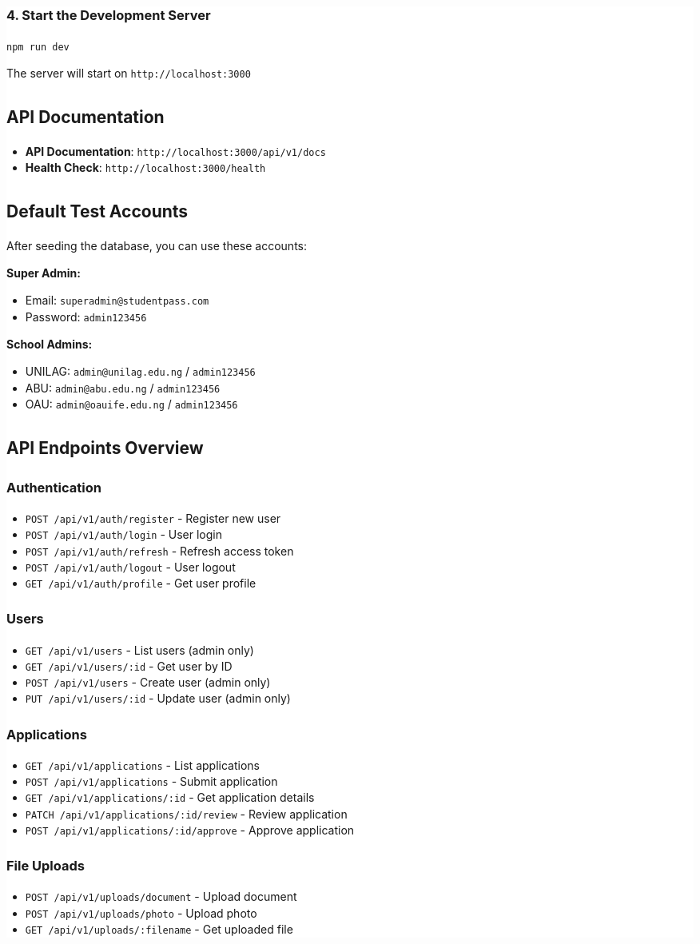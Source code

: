 ### 4. Start the Development Server
```bash
npm run dev
```

The server will start on `http://localhost:3000`

## API Documentation

- **API Documentation**: `http://localhost:3000/api/v1/docs`
- **Health Check**: `http://localhost:3000/health`

## Default Test Accounts

After seeding the database, you can use these accounts:

**Super Admin:**
- Email: `superadmin@studentpass.com`
- Password: `admin123456`

**School Admins:**
- UNILAG: `admin@unilag.edu.ng` / `admin123456`
- ABU: `admin@abu.edu.ng` / `admin123456`
- OAU: `admin@oauife.edu.ng` / `admin123456`

## API Endpoints Overview

### Authentication
- `POST /api/v1/auth/register` - Register new user
- `POST /api/v1/auth/login` - User login
- `POST /api/v1/auth/refresh` - Refresh access token
- `POST /api/v1/auth/logout` - User logout
- `GET /api/v1/auth/profile` - Get user profile

### Users
- `GET /api/v1/users` - List users (admin only)
- `GET /api/v1/users/:id` - Get user by ID
- `POST /api/v1/users` - Create user (admin only)
- `PUT /api/v1/users/:id` - Update user (admin only)

### Applications
- `GET /api/v1/applications` - List applications
- `POST /api/v1/applications` - Submit application
- `GET /api/v1/applications/:id` - Get application details
- `PATCH /api/v1/applications/:id/review` - Review application
- `POST /api/v1/applications/:id/approve` - Approve application

### File Uploads
- `POST /api/v1/uploads/document` - Upload document
- `POST /api/v1/uploads/photo` - Upload photo
- `GET /api/v1/uploads/:filename` - Get uploaded file
